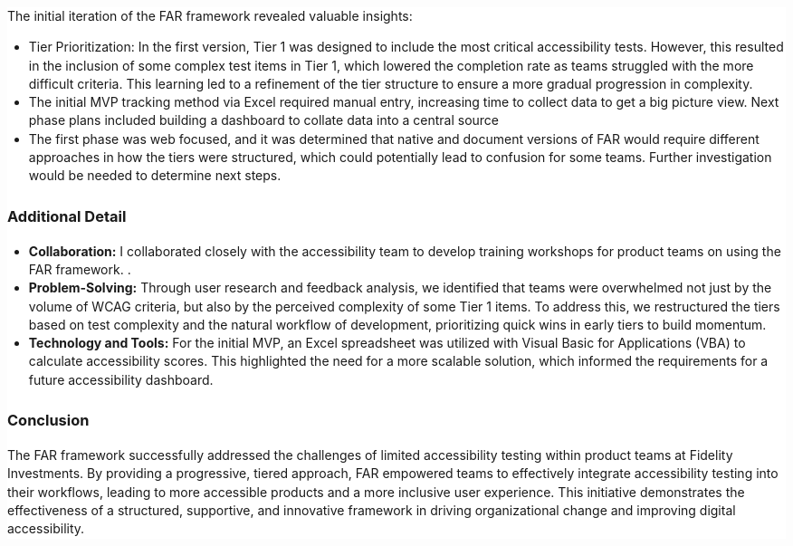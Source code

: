 The initial iteration of the FAR framework revealed valuable insights:

* Tier Prioritization: In the first version, Tier 1 was designed to include the most critical accessibility tests. However, this resulted in the inclusion of some complex test items in Tier 1, which lowered the completion rate as teams struggled with the more difficult criteria. This learning led to a refinement of the tier structure to ensure a more gradual progression in complexity.
* The initial MVP tracking method via Excel required manual entry, increasing time to collect data to get a big picture view. Next phase plans included building a dashboard to collate data into a central source
* The first phase was web focused, and it was determined that native and document versions of FAR would require different approaches in how the tiers were structured, which could potentially lead to confusion for some teams. Further investigation would be needed to determine next steps. 

### Additional Detail

* **Collaboration:** I collaborated closely with the accessibility team to develop training workshops for product teams on using the FAR framework. .
* **Problem-Solving:** Through user research and feedback analysis, we identified that teams were overwhelmed not just by the volume of WCAG criteria, but also by the perceived complexity of some Tier 1 items. To address this, we restructured the tiers based on test complexity and the natural workflow of development, prioritizing quick wins in early tiers to build momentum.
* **Technology and Tools:** For the initial MVP, an Excel spreadsheet was utilized with Visual Basic for Applications (VBA) to calculate accessibility scores. This highlighted the need for a more scalable solution, which informed the requirements for a future accessibility dashboard.

### Conclusion

The FAR framework successfully addressed the challenges of limited accessibility testing within product teams at Fidelity Investments. By providing a progressive, tiered approach, FAR empowered teams to effectively integrate accessibility testing into their workflows, leading to more accessible products and a more inclusive user experience. This initiative demonstrates the effectiveness of a structured, supportive, and innovative framework in driving organizational change and improving digital accessibility.
